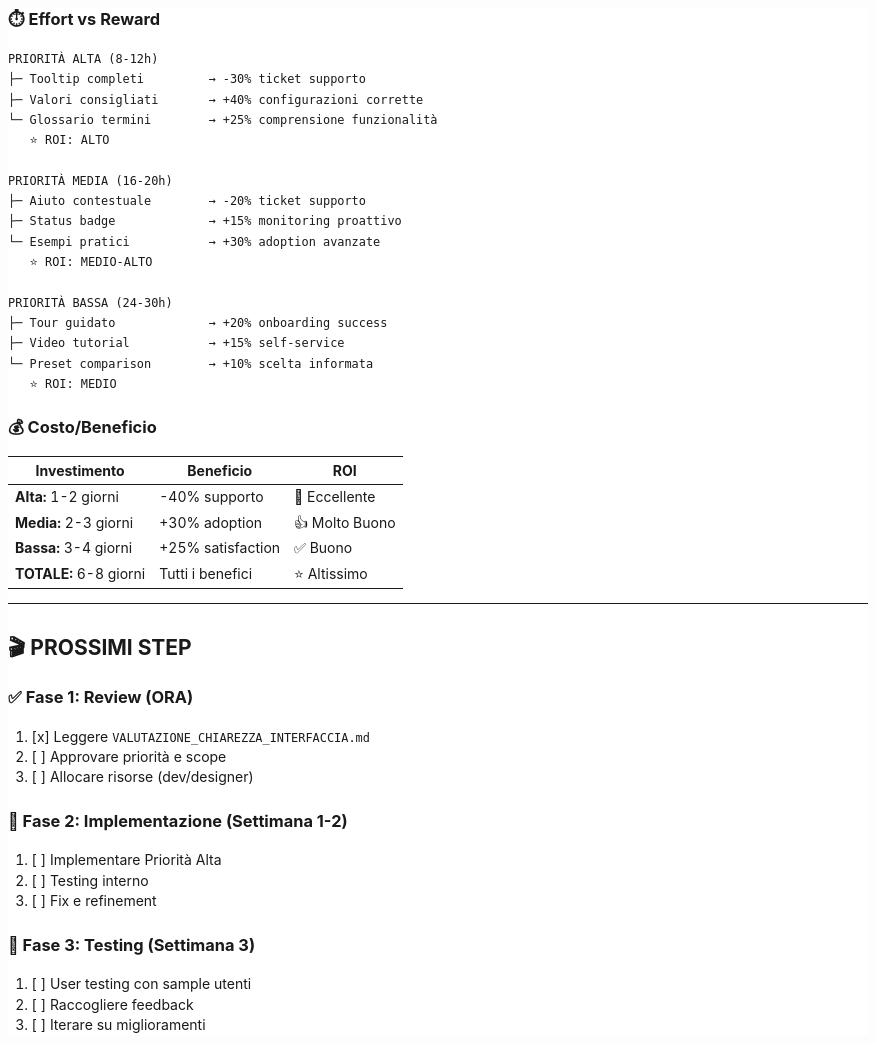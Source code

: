 ### ⏱️ Effort vs Reward

```
PRIORITÀ ALTA (8-12h)
├─ Tooltip completi         → -30% ticket supporto
├─ Valori consigliati       → +40% configurazioni corrette  
└─ Glossario termini        → +25% comprensione funzionalità
   ⭐ ROI: ALTO

PRIORITÀ MEDIA (16-20h)
├─ Aiuto contestuale        → -20% ticket supporto
├─ Status badge             → +15% monitoring proattivo
└─ Esempi pratici           → +30% adoption avanzate
   ⭐ ROI: MEDIO-ALTO

PRIORITÀ BASSA (24-30h)
├─ Tour guidato             → +20% onboarding success
├─ Video tutorial           → +15% self-service
└─ Preset comparison        → +10% scelta informata
   ⭐ ROI: MEDIO
```

### 💰 Costo/Beneficio

| Investimento | Beneficio | ROI |
|-------------|-----------|-----|
| **Alta:** 1-2 giorni | -40% supporto | 🚀 Eccellente |
| **Media:** 2-3 giorni | +30% adoption | 👍 Molto Buono |
| **Bassa:** 3-4 giorni | +25% satisfaction | ✅ Buono |
| **TOTALE:** 6-8 giorni | Tutti i benefici | ⭐ Altissimo |

---

## 🎬 PROSSIMI STEP

### ✅ Fase 1: Review (ORA)
1. [x] Leggere `VALUTAZIONE_CHIAREZZA_INTERFACCIA.md`
2. [ ] Approvare priorità e scope
3. [ ] Allocare risorse (dev/designer)

### 🔧 Fase 2: Implementazione (Settimana 1-2)
1. [ ] Implementare Priorità Alta
2. [ ] Testing interno
3. [ ] Fix e refinement

### 🧪 Fase 3: Testing (Settimana 3)
1. [ ] User testing con sample utenti
2. [ ] Raccogliere feedback
3. [ ] Iterare su miglioramenti
